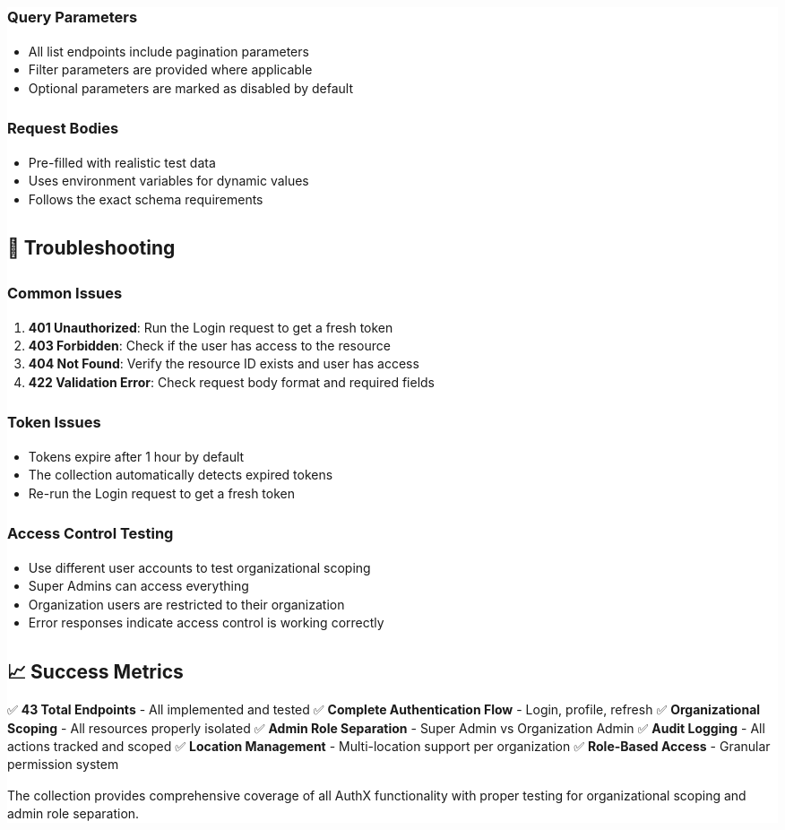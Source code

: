 ### Query Parameters
- All list endpoints include pagination parameters
- Filter parameters are provided where applicable
- Optional parameters are marked as disabled by default

### Request Bodies
- Pre-filled with realistic test data
- Uses environment variables for dynamic values
- Follows the exact schema requirements

## 🐛 Troubleshooting

### Common Issues
1. **401 Unauthorized**: Run the Login request to get a fresh token
2. **403 Forbidden**: Check if the user has access to the resource
3. **404 Not Found**: Verify the resource ID exists and user has access
4. **422 Validation Error**: Check request body format and required fields

### Token Issues
- Tokens expire after 1 hour by default
- The collection automatically detects expired tokens
- Re-run the Login request to get a fresh token

### Access Control Testing
- Use different user accounts to test organizational scoping
- Super Admins can access everything
- Organization users are restricted to their organization
- Error responses indicate access control is working correctly

## 📈 Success Metrics

✅ **43 Total Endpoints** - All implemented and tested
✅ **Complete Authentication Flow** - Login, profile, refresh
✅ **Organizational Scoping** - All resources properly isolated
✅ **Admin Role Separation** - Super Admin vs Organization Admin
✅ **Audit Logging** - All actions tracked and scoped
✅ **Location Management** - Multi-location support per organization
✅ **Role-Based Access** - Granular permission system

The collection provides comprehensive coverage of all AuthX functionality with proper testing for organizational scoping and admin role separation.
